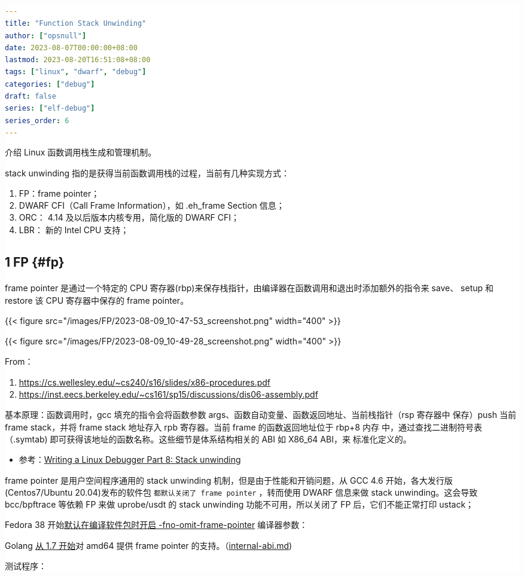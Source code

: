 ```yaml
---
title: "Function Stack Unwinding"
author: ["opsnull"]
date: 2023-08-07T00:00:00+08:00
lastmod: 2023-08-20T16:51:08+08:00
tags: ["linux", "dwarf", "debug"]
categories: ["debug"]
draft: false
series: ["elf-debug"]
series_order: 6
---
```


介绍 Linux 函数调用栈生成和管理机制。



stack unwinding 指的是获得当前函数调用栈的过程，当前有几种实现方式：

1.  FP：frame pointer；
2.  DWARF CFI（Call Frame Information），如 .eh_frame Section 信息；
3.  ORC： 4.14 及以后版本内核专用，简化版的 DWARF CFI；
4.  LBR： 新的 Intel CPU 支持；


## <span class="section-num">1</span> FP {#fp}

frame pointer 是通过一个特定的 CPU 寄存器(rbp)来保存栈指针，由编译器在函数调用和退出时添加额外的指令来 save、
setup 和 restore 该 CPU 寄存器中保存的 frame pointer。

{{< figure src="/images/FP/2023-08-09_10-47-53_screenshot.png" width="400" >}}

{{< figure src="/images/FP/2023-08-09_10-49-28_screenshot.png" width="400" >}}

From：

1.  <https://cs.wellesley.edu/~cs240/s16/slides/x86-procedures.pdf>
2.  <https://inst.eecs.berkeley.edu/~cs161/sp15/discussions/dis06-assembly.pdf>

基本原理：函数调用时，gcc 填充的指令会将函数参数 args、函数自动变量、函数返回地址、当前栈指针（rsp 寄存器中 保存）push 当前 frame stack，并将 frame stack 地址存入 rpb 寄存器。当前 frame 的函数返回地址位于 rbp+8 内存 中，通过查找二进制符号表（.symtab) 即可获得该地址的函数名称。这些细节是体系结构相关的 ABI 如 X86_64 ABI，来 标准化定义的。

-   参考：[Writing a Linux Debugger Part 8: Stack unwinding](https://blog.tartanllama.xyz/writing-a-linux-debugger-unwinding/)

frame pointer 是用户空间程序通用的 stack unwinding 机制，但是由于性能和开销问题，从 GCC 4.6 开始，各大发行版
(Centos7/Ubuntu 20.04)发布的软件包 `都默认关闭了 frame pointer` ，转而使用 DWARF 信息来做 stack unwinding。这会导致 bcc/bpftrace 等依赖 FP 来做 uprobe/usdt 的 stack unwinding 功能不可用，所以关闭了 FP 后，它们不能正常打印
ustack；

Fedora 38 开始[默认在编译软件包时开启 -fno-omit-frame-pointer](https://pagure.io/fesco/issue/2923) 编译器参数：

Golang [从 1.7 开始](https://github.com/golang/go/issues/15840)对 amd64 提供 frame pointer 的支持。（[internal-abi.md](https://go.googlesource.com/go/+/refs/heads/dev.regabi/src/cmd/compile/internal-abi.md))

测试程序：
